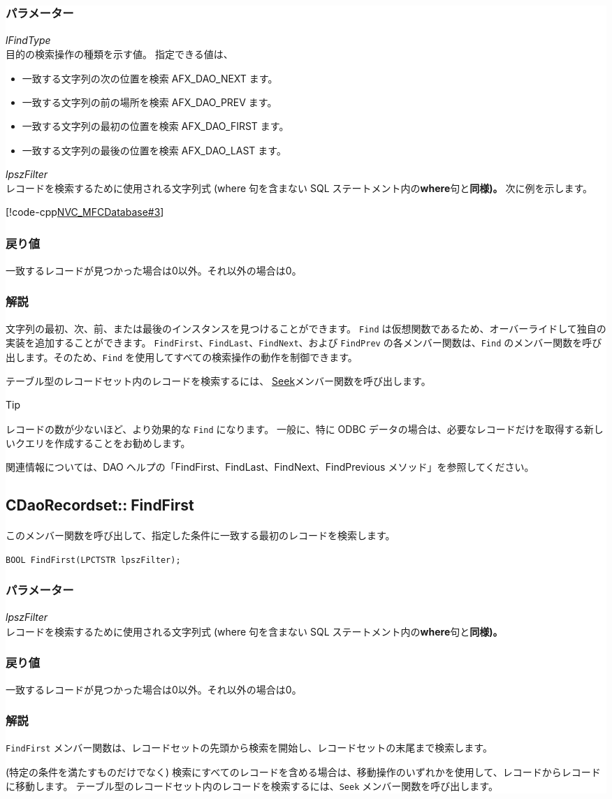### <a name="parameters"></a>パラメーター

*lFindType*<br/>
目的の検索操作の種類を示す値。 指定できる値は、

- 一致する文字列の次の位置を検索 AFX_DAO_NEXT ます。

- 一致する文字列の前の場所を検索 AFX_DAO_PREV ます。

- 一致する文字列の最初の位置を検索 AFX_DAO_FIRST ます。

- 一致する文字列の最後の位置を検索 AFX_DAO_LAST ます。

*lpszFilter*<br/>
レコードを検索するために使用される文字列式 (where 句を含まない SQL ステートメント内の**where**句と**同様)。** 次に例を示します。

[!code-cpp[NVC_MFCDatabase#3](../../mfc/codesnippet/cpp/cdaorecordset-class_3.cpp)]

### <a name="return-value"></a>戻り値

一致するレコードが見つかった場合は0以外。それ以外の場合は0。

### <a name="remarks"></a>解説

文字列の最初、次、前、または最後のインスタンスを見つけることができます。 `Find` は仮想関数であるため、オーバーライドして独自の実装を追加することができます。 `FindFirst`、`FindLast`、`FindNext`、および `FindPrev` の各メンバー関数は、`Find` のメンバー関数を呼び出します。そのため、`Find` を使用してすべての検索操作の動作を制御できます。

テーブル型のレコードセット内のレコードを検索するには、 [Seek](#seek)メンバー関数を呼び出します。

> [!TIP]
>  レコードの数が少ないほど、より効果的な `Find` になります。 一般に、特に ODBC データの場合は、必要なレコードだけを取得する新しいクエリを作成することをお勧めします。

関連情報については、DAO ヘルプの「FindFirst、FindLast、FindNext、FindPrevious メソッド」を参照してください。

##  <a name="findfirst"></a>CDaoRecordset:: FindFirst

このメンバー関数を呼び出して、指定した条件に一致する最初のレコードを検索します。

```
BOOL FindFirst(LPCTSTR lpszFilter);
```

### <a name="parameters"></a>パラメーター

*lpszFilter*<br/>
レコードを検索するために使用される文字列式 (where 句を含まない SQL ステートメント内の**where**句と**同様)。**

### <a name="return-value"></a>戻り値

一致するレコードが見つかった場合は0以外。それ以外の場合は0。

### <a name="remarks"></a>解説

`FindFirst` メンバー関数は、レコードセットの先頭から検索を開始し、レコードセットの末尾まで検索します。

(特定の条件を満たすものだけでなく) 検索にすべてのレコードを含める場合は、移動操作のいずれかを使用して、レコードからレコードに移動します。 テーブル型のレコードセット内のレコードを検索するには、`Seek` メンバー関数を呼び出します。
